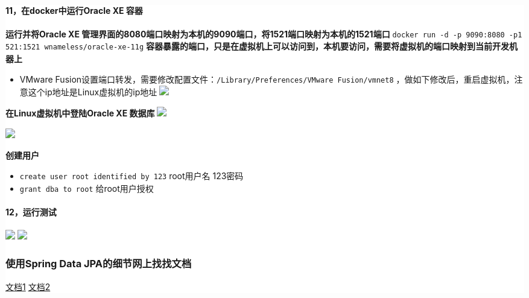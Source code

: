 
#### 11，在docker中运行Oracle XE 容器
**运行并将Oracle XE 管理界面的8080端口映射为本机的9090端口，将1521端口映射为本机的1521端口**
`docker run -d -p 9090:8080 -p1521:1521 wnameless/oracle-xe-11g`
**容器暴露的端口，只是在虚拟机上可以访问到，本机要访问，需要将虚拟机的端口映射到当前开发机器上**

* VMware Fusion设置端口转发，需要修改配置文件：`/Library/Preferences/VMware Fusion/vmnet8` ，做如下修改后，重启虚拟机，注意这个ip地址是Linux虚拟机的ip地址
![](https://ws1.sinaimg.cn/large/006tNc79gy1fpa15ffk43j31e20f642j.jpg)

**在Linux虚拟机中登陆Oracle XE 数据库**
![](https://ws4.sinaimg.cn/large/006tNc79gy1fpa1w3ojstj318205imy3.jpg)

![](https://ws1.sinaimg.cn/large/006tNc79gy1fpa1wmea52j311e0aidgu.jpg)

**创建用户**

* `create user root identified by 123` root用户名  123密码
* `grant dba to root` 给root用户授权

#### 12，运行测试
![](https://ws2.sinaimg.cn/large/006tNc79gy1fpa5jtngt2j30hu0zw423.jpg)
![](https://ws2.sinaimg.cn/large/006tNc79gy1fpa5mma18cj30n00g8dhp.jpg)

### 使用Spring Data JPA的细节网上找找文档
[文档1](https://www.cnblogs.com/ityouknow/p/5891443.html)
[文档2](https://www.jianshu.com/p/9d5bf0e4943f)



